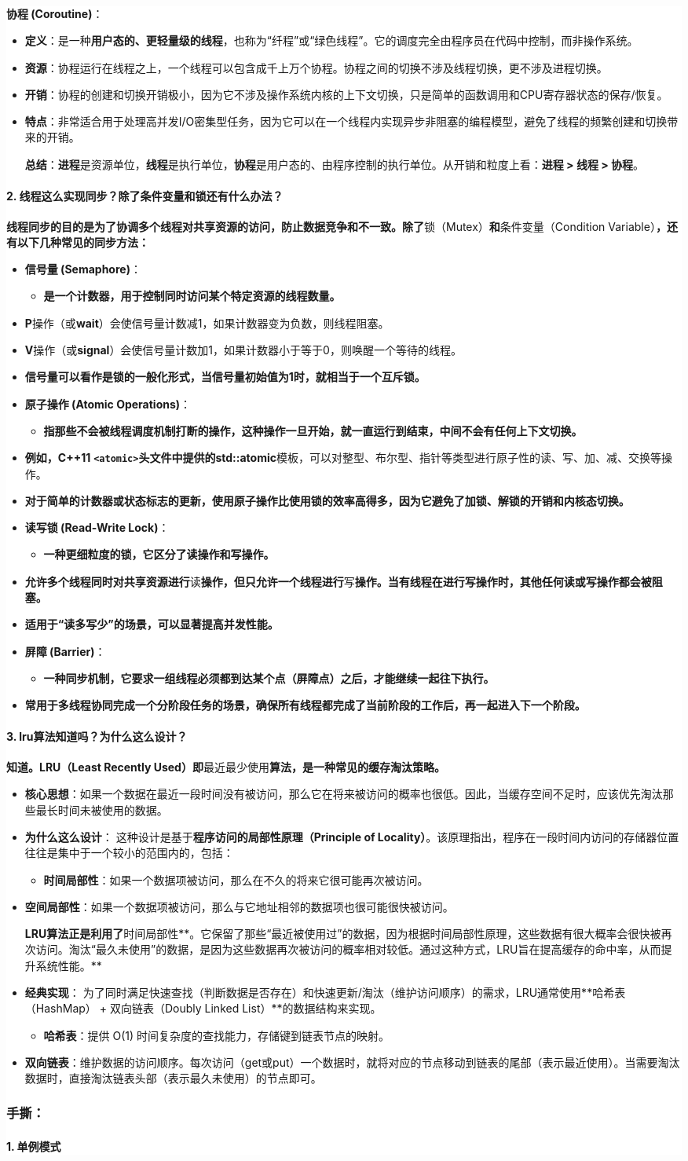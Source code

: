  **协程 (Coroutine)**：

* **定义**：是一种**用户态的、更轻量级的线程**，也称为“纤程”或“绿色线程”。它的调度完全由程序员在代码中控制，而非操作系统。
* **资源**：协程运行在线程之上，一个线程可以包含成千上万个协程。协程之间的切换不涉及线程切换，更不涉及进程切换。
* **开销**：协程的创建和切换开销极小，因为它不涉及操作系统内核的上下文切换，只是简单的函数调用和CPU寄存器状态的保存/恢复。
* **特点**：非常适合用于处理高并发I/O密集型任务，因为它可以在一个线程内实现异步非阻塞的编程模型，避免了线程的频繁创建和切换带来的开销。

  **总结**：**进程**是资源单位，**线程**是执行单位，**协程**是用户态的、由程序控制的执行单位。从开销和粒度上看：**进程 > 线程 > 协程**。

#### 2. 线程这么实现同步？除了条件变量和锁还有什么办法？

**线程同步的目的是为了协调多个线程对共享资源的访问，防止数据竞争和不一致。除了**锁（Mutex）**和**条件变量（Condition Variable）**，还有以下几种常见的同步方法：**

* **信号量 (Semaphore)**：

  * **是一个计数器，用于控制同时访问某个特定资源的线程数量。**
* **P**操作（或**wait**）会使信号量计数减1，如果计数器变为负数，则线程阻塞。
* **V**操作（或**signal**）会使信号量计数加1，如果计数器小于等于0，则唤醒一个等待的线程。
* **信号量可以看作是锁的一般化形式，当信号量初始值为1时，就相当于一个互斥锁。**
* **原子操作 (Atomic Operations)**：

  * **指那些不会被线程调度机制打断的操作，这种操作一旦开始，就一直运行到结束，中间不会有任何上下文切换。**
* **例如，C++11** **`<atomic>`**头文件中提供的**std::atomic**模板，可以对整型、布尔型、指针等类型进行原子性的读、写、加、减、交换等操作。
* **对于简单的计数器或状态标志的更新，使用原子操作比使用锁的效率高得多，因为它避免了加锁、解锁的开销和内核态切换。**
* **读写锁 (Read-Write Lock)**：

  * **一种更细粒度的锁，它区分了读操作和写操作。**
* **允许多个线程同时对共享资源进行**读**操作，但只允许一个线程进行**写**操作。当有线程在进行写操作时，其他任何读或写操作都会被阻塞。**
* **适用于“读多写少”的场景，可以显著提高并发性能。**
* **屏障 (Barrier)**：

  * **一种同步机制，它要求一组线程必须都到达某个点（屏障点）之后，才能继续一起往下执行。**
* **常用于多线程协同完成一个分阶段任务的场景，确保所有线程都完成了当前阶段的工作后，再一起进入下一个阶段。**

#### 3. lru算法知道吗？为什么这么设计？

**知道。LRU（Least Recently Used）即**最近最少使用**算法，是一种常见的缓存淘汰策略。**

* **核心思想**：如果一个数据在最近一段时间没有被访问，那么它在将来被访问的概率也很低。因此，当缓存空间不足时，应该优先淘汰那些最长时间未被使用的数据。
* **为什么这么设计**：
  这种设计是基于**程序访问的局部性原理（Principle of Locality）**。该原理指出，程序在一段时间内访问的存储器位置往往是集中于一个较小的范围内的，包括：

  * **时间局部性**：如果一个数据项被访问，那么在不久的将来它很可能再次被访问。
* **空间局部性**：如果一个数据项被访问，那么与它地址相邻的数据项也很可能很快被访问。

  **LRU算法正是利用了**时间局部性**。它保留了那些“最近被使用过”的数据，因为根据时间局部性原理，这些数据有很大概率会很快被再次访问。淘汰“最久未使用”的数据，是因为这些数据再次被访问的概率相对较低。通过这种方式，LRU旨在提高缓存的命中率，从而提升系统性能。**
* **经典实现**：
  为了同时满足快速查找（判断数据是否存在）和快速更新/淘汰（维护访问顺序）的需求，LRU通常使用**哈希表（HashMap） + 双向链表（Doubly Linked List）**的数据结构来实现。

  * **哈希表**：提供 O(1) 时间复杂度的查找能力，存储键到链表节点的映射。
* **双向链表**：维护数据的访问顺序。每次访问（get或put）一个数据时，就将对应的节点移动到链表的尾部（表示最近使用）。当需要淘汰数据时，直接淘汰链表头部（表示最久未使用）的节点即可。

### 手撕：

#### 1. 单例模式
